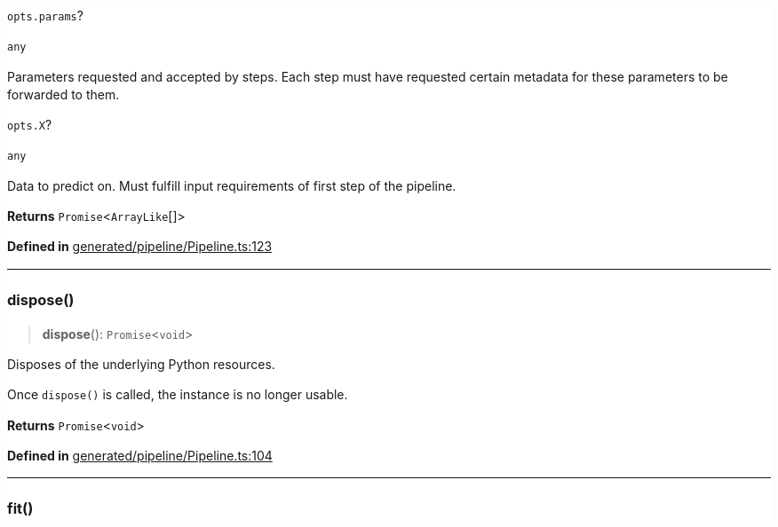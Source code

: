 `opts.params`?

</td>
<td>

`any`

</td>
<td>

Parameters requested and accepted by steps. Each step must have requested certain metadata for these parameters to be forwarded to them.

</td>
</tr>
<tr>
<td>

`opts.X`?

</td>
<td>

`any`

</td>
<td>

Data to predict on. Must fulfill input requirements of first step of the pipeline.

</td>
</tr>
</tbody>
</table>

**Returns** `Promise`\<`ArrayLike`[]\>

**Defined in** [generated/pipeline/Pipeline.ts:123](https://github.com/transitive-bullshit/scikit-learn-ts/blob/d136d90c5cb653f22204ec450ae61706606a5b96/packages/sklearn/src/generated/pipeline/Pipeline.ts#L123)

***

### dispose()

> **dispose**(): `Promise`\<`void`\>

Disposes of the underlying Python resources.

Once `dispose()` is called, the instance is no longer usable.

**Returns** `Promise`\<`void`\>

**Defined in** [generated/pipeline/Pipeline.ts:104](https://github.com/transitive-bullshit/scikit-learn-ts/blob/d136d90c5cb653f22204ec450ae61706606a5b96/packages/sklearn/src/generated/pipeline/Pipeline.ts#L104)

***

### fit()
